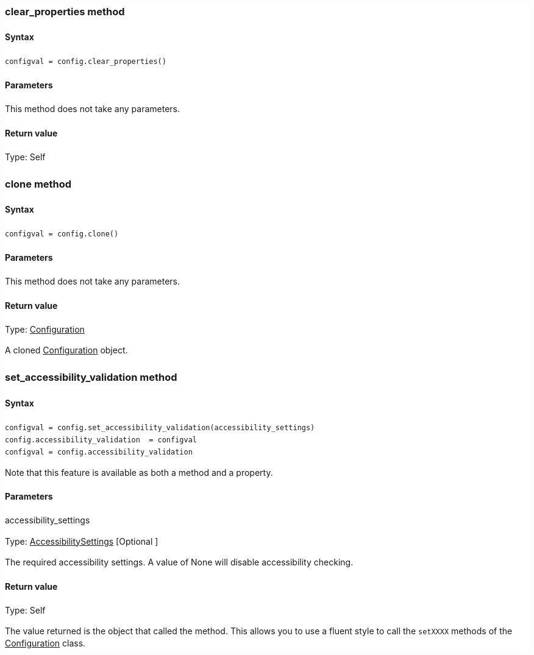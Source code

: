 ### clear_properties method
#### Syntax


    configval = config.clear_properties()
    

#### Parameters

This method does not take any parameters.

#### Return value

Type:  Self

### clone method
#### Syntax


    configval = config.clone()
    

#### Parameters

This method does not take any parameters.

#### Return value

Type:  [Configuration](./configuration)

A cloned [Configuration](./configuration) object.

### set_accessibility_validation method
#### Syntax


    configval = config.set_accessibility_validation(accessibility_settings)
    config.accessibility_validation  = configval
    configval = config.accessibility_validation
    

Note that this feature is available as both a method and a property.

#### Parameters

accessibility_settings

Type: [AccessibilitySettings](./accessibilitysettings) \[Optional \]

The required accessibility settings. A value of None will disable accessibility checking.

#### Return value

Type:  Self

The value returned is the object that called the method. This allows you to use a fluent style to call the `setXXXX` methods of the [Configuration](./configuration) class.
